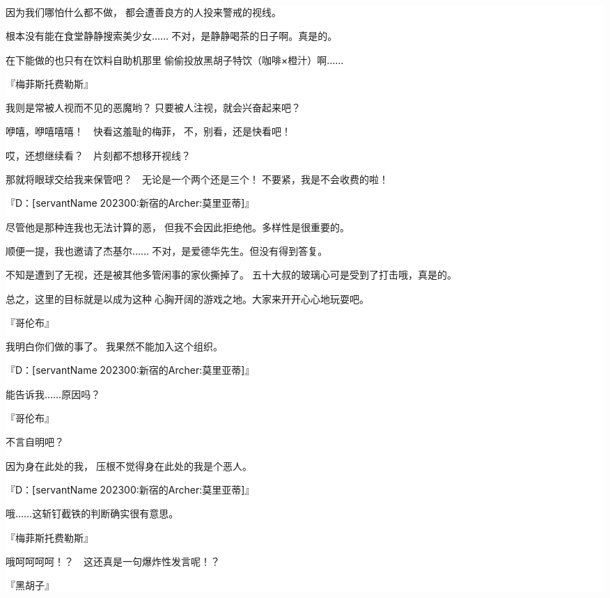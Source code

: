 因为我们哪怕什么都不做，
都会遭善良方的人投来警戒的视线。

根本没有能在食堂静静搜索美少女……
不对，是静静喝茶的日子啊。真是的。

在下能做的也只有在饮料自助机那里
偷偷投放黑胡子特饮（咖啡×橙汁）啊……

『梅菲斯托费勒斯』

我则是常被人视而不见的恶魔哟？
只要被人注视，就会兴奋起来吧？

咿嘻，咿嘻嘻嘻！　快看这羞耻的梅菲，
不，别看，还是快看吧！

哎，还想继续看？　片刻都不想移开视线？

那就将眼球交给我来保管吧？　无论是一个两个还是三个！
不要紧，我是不会收费的啦！

『D：[servantName 202300:新宿的Archer:莫里亚蒂]』

尽管他是那种连我也无法计算的恶，
但我不会因此拒绝他。多样性是很重要的。

顺便一提，我也邀请了杰基尔……
不对，是爱德华先生。但没有得到答复。

不知是遭到了无视，还是被其他多管闲事的家伙撕掉了。
五十大叔的玻璃心可是受到了打击哦，真是的。

总之，这里的目标就是以成为这种
心胸开阔的游戏之地。大家来开开心心地玩耍吧。

『哥伦布』

我明白你们做的事了。
我果然不能加入这个组织。

『D：[servantName 202300:新宿的Archer:莫里亚蒂]』

能告诉我……原因吗？

『哥伦布』

不言自明吧？

因为身在此处的我，
压根不觉得身在此处的我是个恶人。

『D：[servantName 202300:新宿的Archer:莫里亚蒂]』

哦……这斩钉截铁的判断确实很有意思。

『梅菲斯托费勒斯』

哦呵呵呵呵！？　这还真是一句爆炸性发言呢！？

『黑胡子』
